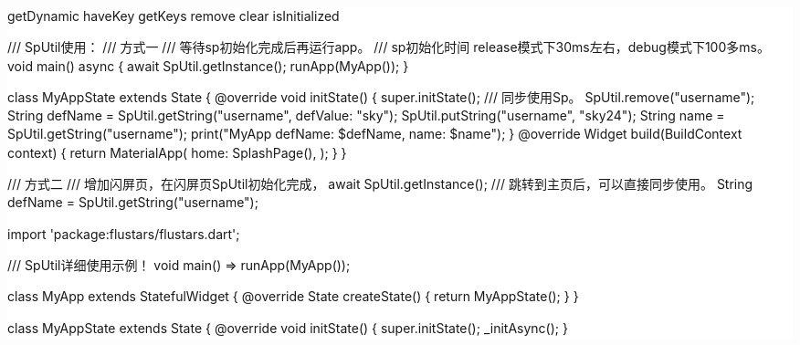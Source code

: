 getDynamic
haveKey
getKeys
remove
clear
isInitialized


/// SpUtil使用：
/// 方式一
/// 等待sp初始化完成后再运行app。
/// sp初始化时间 release模式下30ms左右，debug模式下100多ms。
void main() async {
  await SpUtil.getInstance();
  runApp(MyApp());
}

class MyAppState extends State<MyApp> {
  @override
  void initState() {
    super.initState();
    /// 同步使用Sp。
    SpUtil.remove("username");
    String defName = SpUtil.getString("username", defValue: "sky");
    SpUtil.putString("username", "sky24");
    String name = SpUtil.getString("username");
    print("MyApp defName: $defName, name: $name");
  }
  @override
  Widget build(BuildContext context) {
    return MaterialApp(
      home: SplashPage(),
    );
  }
}


/// 方式二
/// 增加闪屏页，在闪屏页SpUtil初始化完成， await SpUtil.getInstance();
/// 跳转到主页后，可以直接同步使用。 String defName = SpUtil.getString("username");

import 'package:flustars/flustars.dart';

/// SpUtil详细使用示例！
void main() => runApp(MyApp());

class MyApp extends StatefulWidget {
  @override
  State<StatefulWidget> createState() {
    return MyAppState();
  }
}

class MyAppState extends State<MyApp> {
  @override
  void initState() {
    super.initState();
    _initAsync();
  }

